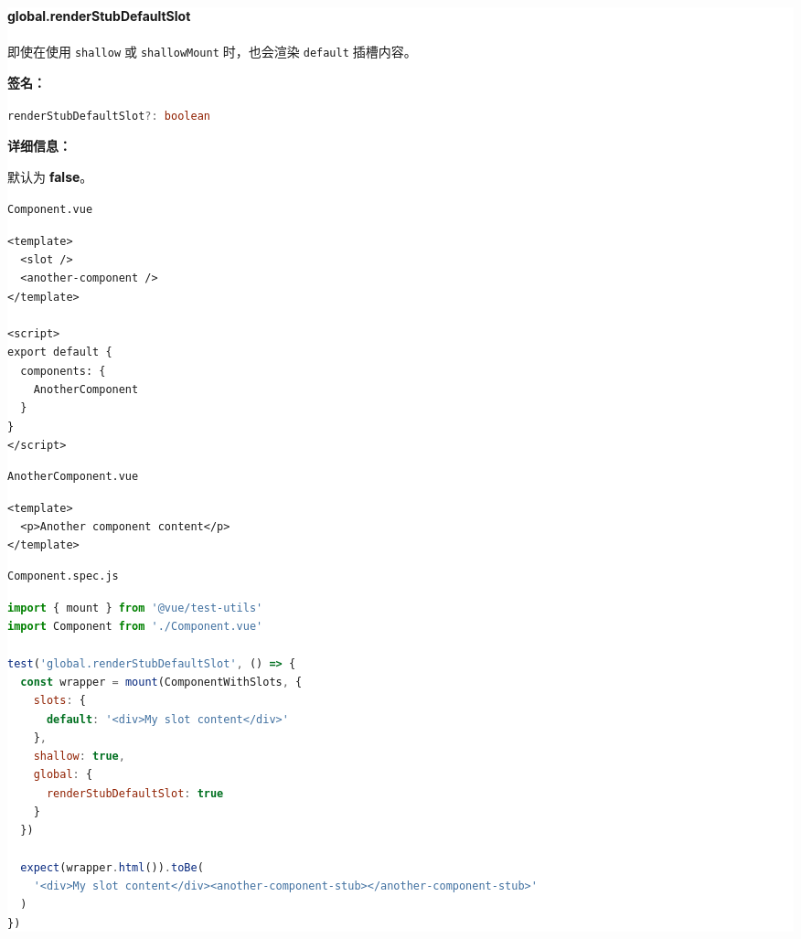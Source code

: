 #### global.renderStubDefaultSlot

即使在使用 `shallow` 或 `shallowMount` 时，也会渲染 `default` 插槽内容。

**签名：**

```ts
renderStubDefaultSlot?: boolean
```

**详细信息：**

默认为 **false**。

`Component.vue`

```vue
<template>
  <slot />
  <another-component />
</template>

<script>
export default {
  components: {
    AnotherComponent
  }
}
</script>
```

`AnotherComponent.vue`

```vue
<template>
  <p>Another component content</p>
</template>
```

`Component.spec.js`

```js
import { mount } from '@vue/test-utils'
import Component from './Component.vue'

test('global.renderStubDefaultSlot', () => {
  const wrapper = mount(ComponentWithSlots, {
    slots: {
      default: '<div>My slot content</div>'
    },
    shallow: true,
    global: {
      renderStubDefaultSlot: true
    }
  })

  expect(wrapper.html()).toBe(
    '<div>My slot content</div><another-component-stub></another-component-stub>'
  )
})
```
